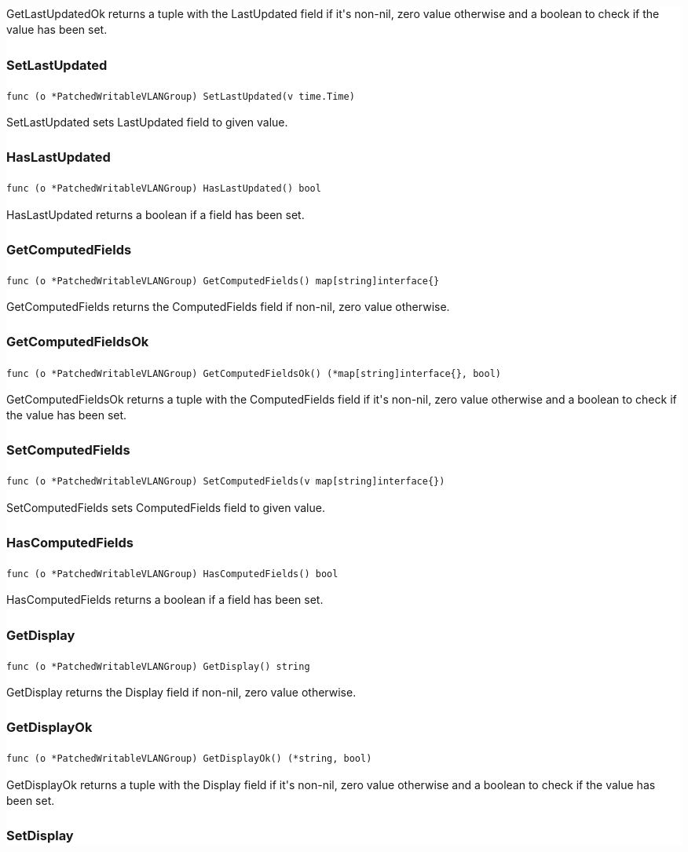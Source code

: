 GetLastUpdatedOk returns a tuple with the LastUpdated field if it's non-nil, zero value otherwise
and a boolean to check if the value has been set.

### SetLastUpdated

`func (o *PatchedWritableVLANGroup) SetLastUpdated(v time.Time)`

SetLastUpdated sets LastUpdated field to given value.

### HasLastUpdated

`func (o *PatchedWritableVLANGroup) HasLastUpdated() bool`

HasLastUpdated returns a boolean if a field has been set.

### GetComputedFields

`func (o *PatchedWritableVLANGroup) GetComputedFields() map[string]interface{}`

GetComputedFields returns the ComputedFields field if non-nil, zero value otherwise.

### GetComputedFieldsOk

`func (o *PatchedWritableVLANGroup) GetComputedFieldsOk() (*map[string]interface{}, bool)`

GetComputedFieldsOk returns a tuple with the ComputedFields field if it's non-nil, zero value otherwise
and a boolean to check if the value has been set.

### SetComputedFields

`func (o *PatchedWritableVLANGroup) SetComputedFields(v map[string]interface{})`

SetComputedFields sets ComputedFields field to given value.

### HasComputedFields

`func (o *PatchedWritableVLANGroup) HasComputedFields() bool`

HasComputedFields returns a boolean if a field has been set.

### GetDisplay

`func (o *PatchedWritableVLANGroup) GetDisplay() string`

GetDisplay returns the Display field if non-nil, zero value otherwise.

### GetDisplayOk

`func (o *PatchedWritableVLANGroup) GetDisplayOk() (*string, bool)`

GetDisplayOk returns a tuple with the Display field if it's non-nil, zero value otherwise
and a boolean to check if the value has been set.

### SetDisplay
